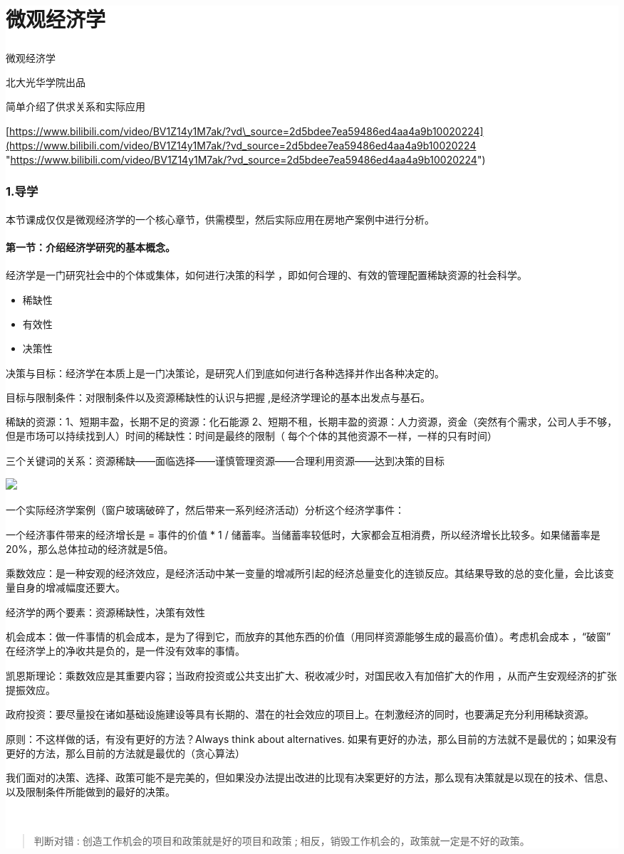 
  # 微观经济学
  ### 
微观经济学

北大光华学院出品

简单介绍了供求关系和实际应用

[https://www.bilibili.com/video/BV1Z14y1M7ak/?vd\_source=2d5bdee7ea59486ed4aa4a9b10020224](https://www.bilibili.com/video/BV1Z14y1M7ak/?vd_source=2d5bdee7ea59486ed4aa4a9b10020224 "https://www.bilibili.com/video/BV1Z14y1M7ak/?vd_source=2d5bdee7ea59486ed4aa4a9b10020224")


### 1.导学
本节课成仅仅是微观经济学的一个核心章节，供需模型，然后实际应用在房地产案例中进行分析。

#### 第一节：介绍经济学研究的基本概念。

经济学是一门研究社会中的个体或集体，如何进行决策的科学 ，即如何合理的、有效的管理配置稀缺资源的社会科学。

* 稀缺性

* 有效性

* 决策性

决策与目标：经济学在本质上是一门决策论，是研究人们到底如何进行各种选择并作出各种决定的。

目标与限制条件：对限制条件以及资源稀缺性的认识与把握 ,是经济学理论的基本出发点与基石。

稀缺的资源：1、短期丰盈，长期不足的资源：化石能源 2、短期不租，长期丰盈的资源：人力资源，资金（突然有个需求，公司人手不够，但是市场可以持续找到人）时间的稀缺性：时间是最终的限制（ 每个个体的其他资源不一样，一样的只有时间）

三个关键词的关系：资源稀缺——面临选择——谨慎管理资源——合理利用资源——达到决策的目标

![](https://cloud.seatable.cn/workspace/81910/asset/5f059e1d-811e-47fb-bae6-f16fbb52d9b0/images/auto-upload/image-1725671358346.png)

一个实际经济学案例（窗户玻璃破碎了，然后带来一系列经济活动）分析这个经济学事件：

一个经济事件带来的经济增长是 = 事件的价值 \* 1 / 储蓄率。当储蓄率较低时，大家都会互相消费，所以经济增长比较多。如果储蓄率是20%，那么总体拉动的经济就是5倍。

乘数效应：是一种安观的经济效应，是经济活动中某一变量的增减所引起的经济总量变化的连锁反应。其结果导致的总的变化量，会比该变量自身的增减幅度还要大。

经济学的两个要素：资源稀缺性，决策有效性

机会成本：做一件事情的机会成本，是为了得到它，而放弃的其他东西的价值（用同样资源能够生成的最高价值）。考虑机会成本 ，“破窗” 在经济学上的净收共是负的，是一件没有效率的事情。

凯恩斯理论：乘数效应是其重要内容；当政府投资或公共支出扩大、税收减少时，对国民收入有加倍扩大的作用 ，从而产生安观经济的扩张提振效应。

政府投资：要尽量投在诸如基础设施建设等具有长期的、潜在的社会效应的项目上。在刺激经济的同时，也要满足充分利用稀缺资源。

原则：不这样做的话，有没有更好的方法？Always think about alternatives. 如果有更好的办法，那么目前的方法就不是最优的；如果没有更好的方法，那么目前的方法就是最优的（贪心算法）

我们面对的决策、选择、政策可能不是完美的，但如果没办法提出改进的比现有决案更好的方法，那么现有决策就是以现在的技术、信息、以及限制条件所能做到的最好的决策。

​

> 判断对错 : 创造工作机会的项目和政策就是好的项目和政策 ; 相反，销毁工作机会的，政策就一定是不好的政策。
